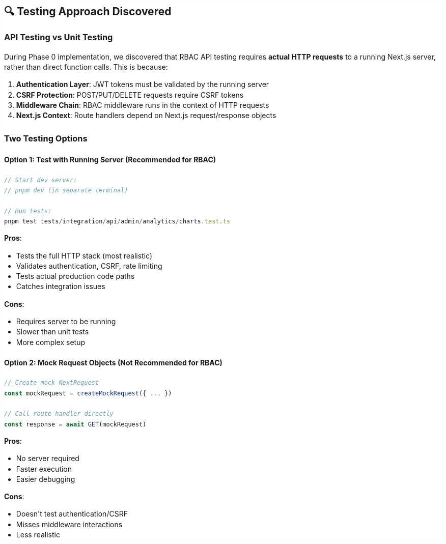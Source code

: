 
## 🔍 Testing Approach Discovered

### API Testing vs Unit Testing

During Phase 0 implementation, we discovered that RBAC API testing requires **actual HTTP requests** to a running Next.js server, rather than direct function calls. This is because:

1. **Authentication Layer**: JWT tokens must be validated by the running server
2. **CSRF Protection**: POST/PUT/DELETE requests require CSRF tokens
3. **Middleware Chain**: RBAC middleware runs in the context of HTTP requests
4. **Next.js Context**: Route handlers depend on Next.js request/response objects

### Two Testing Options

#### Option 1: Test with Running Server (Recommended for RBAC)
```typescript
// Start dev server:
// pnpm dev (in separate terminal)

// Run tests:
pnpm test tests/integration/api/admin/analytics/charts.test.ts
```

**Pros**:
- Tests the full HTTP stack (most realistic)
- Validates authentication, CSRF, rate limiting
- Tests actual production code paths
- Catches integration issues

**Cons**:
- Requires server to be running
- Slower than unit tests
- More complex setup

#### Option 2: Mock Request Objects (Not Recommended for RBAC)
```typescript
// Create mock NextRequest
const mockRequest = createMockRequest({ ... })

// Call route handler directly
const response = await GET(mockRequest)
```

**Pros**:
- No server required
- Faster execution
- Easier debugging

**Cons**:
- Doesn't test authentication/CSRF
- Misses middleware interactions
- Less realistic
